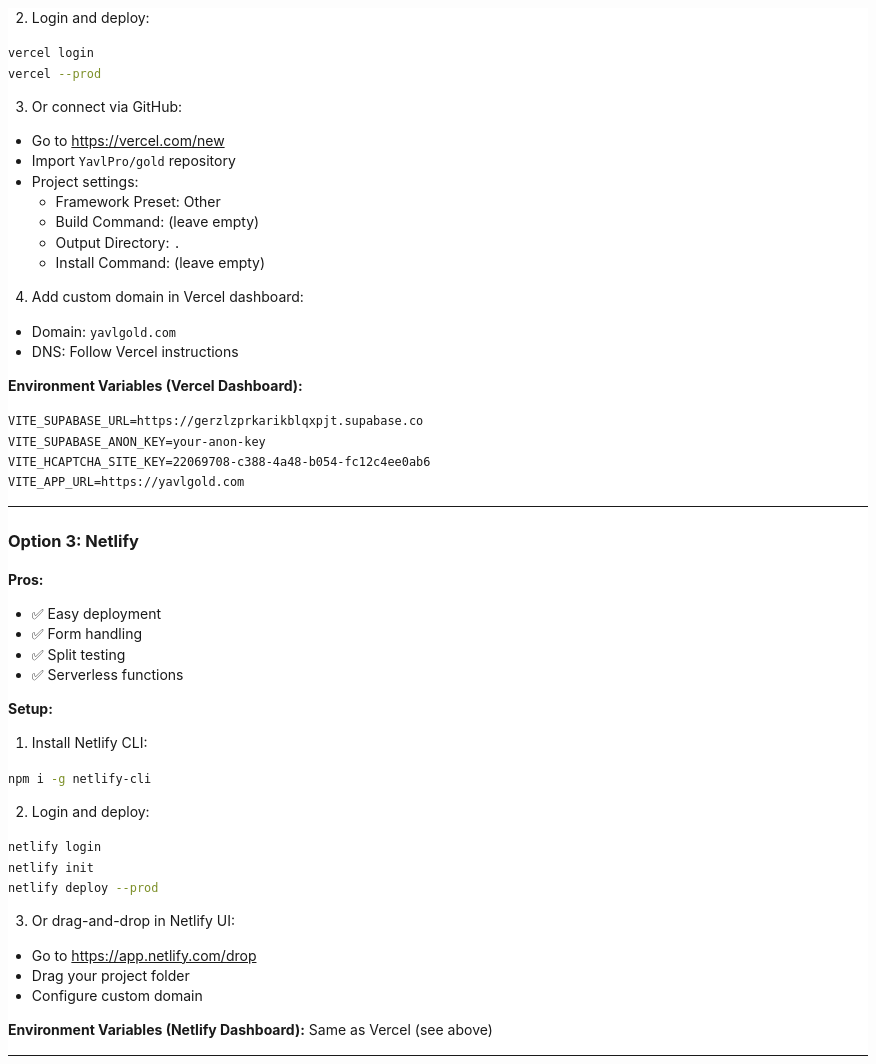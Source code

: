 2. Login and deploy:
```bash
vercel login
vercel --prod
```

3. Or connect via GitHub:
- Go to https://vercel.com/new
- Import `YavlPro/gold` repository
- Project settings:
  - Framework Preset: Other
  - Build Command: (leave empty)
  - Output Directory: `.`
  - Install Command: (leave empty)

4. Add custom domain in Vercel dashboard:
- Domain: `yavlgold.com`
- DNS: Follow Vercel instructions

**Environment Variables (Vercel Dashboard):**
```
VITE_SUPABASE_URL=https://gerzlzprkarikblqxpjt.supabase.co
VITE_SUPABASE_ANON_KEY=your-anon-key
VITE_HCAPTCHA_SITE_KEY=22069708-c388-4a48-b054-fc12c4ee0ab6
VITE_APP_URL=https://yavlgold.com
```

---

### Option 3: Netlify

**Pros:**
- ✅ Easy deployment
- ✅ Form handling
- ✅ Split testing
- ✅ Serverless functions

**Setup:**
1. Install Netlify CLI:
```bash
npm i -g netlify-cli
```

2. Login and deploy:
```bash
netlify login
netlify init
netlify deploy --prod
```

3. Or drag-and-drop in Netlify UI:
- Go to https://app.netlify.com/drop
- Drag your project folder
- Configure custom domain

**Environment Variables (Netlify Dashboard):**
Same as Vercel (see above)

---